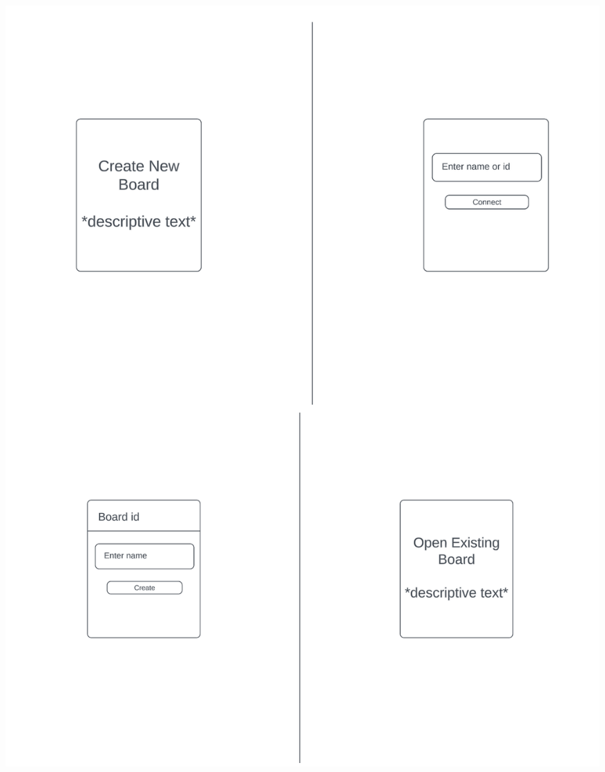 ![multiboard start2](/docs/Backlog/mocks/3.1.png "3.1")
![multiboard start3](/docs/Backlog/mocks/3.2.png "3.2")